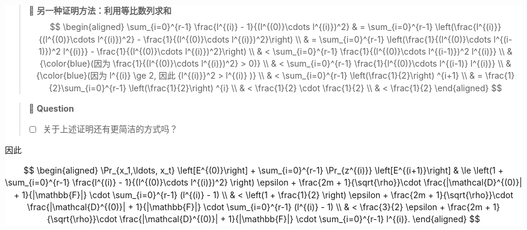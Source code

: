 > 📖 **另一种证明方法：利用等比数列求和**
> $$
> \begin{aligned}
>    \sum_{i=0}^{r-1} \frac{l^{(i)} - 1}{(l^{(0)}\cdots l^{(i)})^2} & = \sum_{i=0}^{r-1} \left(\frac{l^{(i)}}{(l^{(0)}\cdots l^{(i)})^2} - \frac{1}{(l^{(0)}\cdots l^{(i)})^2}\right) \\
>    & = \sum_{i=0}^{r-1} \left(\frac{1}{(l^{(0)}\cdots l^{(i-1)})^2 l^{(i)}} - \frac{1}{(l^{(0)}\cdots l^{(i)})^2}\right) \\
>    & < \sum_{i=0}^{r-1} \frac{1}{(l^{(0)}\cdots l^{(i-1)})^2 l^{(i)}} \\
>    & {\color{blue}(因为 \frac{1}{(l^{(0)}\cdots l^{(i)})^2} > 0)} \\
>    & < \sum_{i=0}^{r-1} \frac{1}{l^{(0)}\cdots l^{(i-1)} l^{(i)}} \\
>    & {\color{blue}(因为 l^{(i)} \ge 2, 因此 {l^{(i)}}^2 > l^{(i)} )} \\
>    & < \sum_{i=0}^{r-1} \left(\frac{1}{2}\right) ^{i+1} \\
>    & = \frac{1}{2}\sum_{i=0}^{r-1} \left(\frac{1}{2}\right) ^{i} \\
>    & < \frac{1}{2} \cdot \frac{1}{2} \\
>    & < \frac{1}{2}
> \end{aligned}
> $$

> 🤔 **Question**
> - [ ]  关于上述证明还有更简洁的方式吗？

因此

$$
\begin{aligned}
    \Pr_{x_1,\ldots, x_t} \left[E^{(0)}\right] + \sum_{i=0}^{r-1} \Pr_{z^{(i)}} \left[E^{(i+1)}\right] & \le \left(1 + \sum_{i=0}^{r-1} \frac{l^{(i)} - 1}{(l^{(0)}\cdots l^{(i)})^2} \right) \epsilon + \frac{2m + 1}{\sqrt{\rho}}\cdot \frac{|\mathcal{D}^{(0)}| + 1}{|\mathbb{F}|} \cdot \sum_{i=0}^{r-1} (l^{(i)} - 1) \\
    & < \left(1 + \frac{1}{2} \right) \epsilon + \frac{2m + 1}{\sqrt{\rho}}\cdot \frac{|\mathcal{D}^{(0)}| + 1}{|\mathbb{F}|} \cdot \sum_{i=0}^{r-1} (l^{(i)} - 1) \\
    & < \frac{3}{2} \epsilon + \frac{2m + 1}{\sqrt{\rho}}\cdot \frac{|\mathcal{D}^{(0)}| + 1}{|\mathbb{F}|} \cdot \sum_{i=0}^{r-1} l^{(i)}.
\end{aligned}
$$

